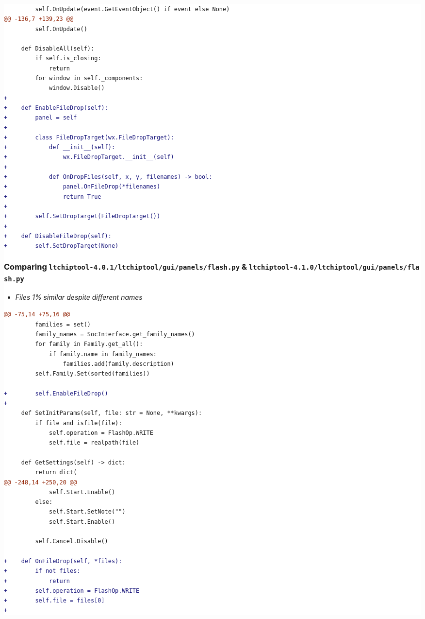 ```diff
         self.OnUpdate(event.GetEventObject() if event else None)
@@ -136,7 +139,23 @@
         self.OnUpdate()
 
     def DisableAll(self):
         if self.is_closing:
             return
         for window in self._components:
             window.Disable()
+
+    def EnableFileDrop(self):
+        panel = self
+
+        class FileDropTarget(wx.FileDropTarget):
+            def __init__(self):
+                wx.FileDropTarget.__init__(self)
+
+            def OnDropFiles(self, x, y, filenames) -> bool:
+                panel.OnFileDrop(*filenames)
+                return True
+
+        self.SetDropTarget(FileDropTarget())
+
+    def DisableFileDrop(self):
+        self.SetDropTarget(None)
```

### Comparing `ltchiptool-4.0.1/ltchiptool/gui/panels/flash.py` & `ltchiptool-4.1.0/ltchiptool/gui/panels/flash.py`

 * *Files 1% similar despite different names*

```diff
@@ -75,14 +75,16 @@
         families = set()
         family_names = SocInterface.get_family_names()
         for family in Family.get_all():
             if family.name in family_names:
                 families.add(family.description)
         self.Family.Set(sorted(families))
 
+        self.EnableFileDrop()
+
     def SetInitParams(self, file: str = None, **kwargs):
         if file and isfile(file):
             self.operation = FlashOp.WRITE
             self.file = realpath(file)
 
     def GetSettings(self) -> dict:
         return dict(
@@ -248,14 +250,20 @@
             self.Start.Enable()
         else:
             self.Start.SetNote("")
             self.Start.Enable()
 
         self.Cancel.Disable()
 
+    def OnFileDrop(self, *files):
+        if not files:
+            return
+        self.operation = FlashOp.WRITE
+        self.file = files[0]
+
```
